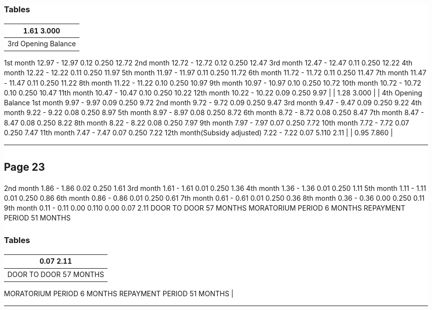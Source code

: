 ### Tables

| 1.61 3.000 |
|---|
| 3rd Opening Balance
1st month 12.97 - 12.97 0.12 0.250 12.72
2nd month 12.72 - 12.72 0.12 0.250 12.47
3rd month 12.47 - 12.47 0.11 0.250 12.22
4th month 12.22 - 12.22 0.11 0.250 11.97
5th month 11.97 - 11.97 0.11 0.250 11.72
6th month 11.72 - 11.72 0.11 0.250 11.47
7th month 11.47 - 11.47 0.11 0.250 11.22
8th month 11.22 - 11.22 0.10 0.250 10.97
9th month 10.97 - 10.97 0.10 0.250 10.72
10th month 10.72 - 10.72 0.10 0.250 10.47
11th month 10.47 - 10.47 0.10 0.250 10.22
12th month 10.22 - 10.22 0.09 0.250 9.97 |
| 1.28 3.000 |
| 4th Opening Balance
1st month 9.97 - 9.97 0.09 0.250 9.72
2nd month 9.72 - 9.72 0.09 0.250 9.47
3rd month 9.47 - 9.47 0.09 0.250 9.22
4th month 9.22 - 9.22 0.08 0.250 8.97
5th month 8.97 - 8.97 0.08 0.250 8.72
6th month 8.72 - 8.72 0.08 0.250 8.47
7th month 8.47 - 8.47 0.08 0.250 8.22
8th month 8.22 - 8.22 0.08 0.250 7.97
9th month 7.97 - 7.97 0.07 0.250 7.72
10th month 7.72 - 7.72 0.07 0.250 7.47
11th month 7.47 - 7.47 0.07 0.250 7.22
12th month(Subsidy
adjusted) 7.22 - 7.22 0.07 5.110 2.11 |
| 0.95 7.860 |

---

## Page 23

2nd month 1.86 - 1.86 0.02 0.250 1.61 3rd month 1.61 - 1.61 0.01 0.250 1.36 4th month 1.36 - 1.36 0.01 0.250 1.11 5th month 1.11 - 1.11 0.01 0.250 0.86 6th month 0.86 - 0.86 0.01 0.250 0.61 7th month 0.61 - 0.61 0.01 0.250 0.36 8th month 0.36 - 0.36 0.00 0.250 0.11 9th month 0.11 - 0.11 0.00 0.110 0.00 0.07 2.11 DOOR TO DOOR 57 MONTHS MORATORIUM PERIOD 6 MONTHS REPAYMENT PERIOD 51 MONTHS

### Tables

| 0.07 2.11 |
|---|
| DOOR TO DOOR 57 MONTHS
MORATORIUM PERIOD 6 MONTHS
REPAYMENT PERIOD 51 MONTHS |

---